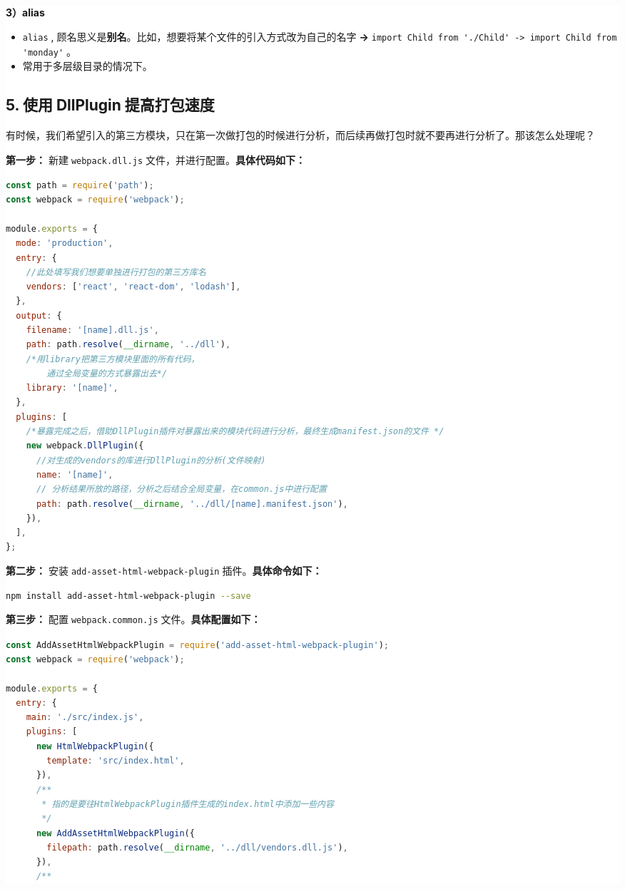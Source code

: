 **3）alias**

- `alias` , 顾名思义是**别名**。比如，想要将某个文件的引入方式改为自己的名字 **→** `import Child from './Child' -> import Child from 'monday'` 。
- 常用于多层级目录的情况下。

## 5. 使用 DllPlugin 提高打包速度

有时候，我们希望引入的第三方模块，只在第一次做打包的时候进行分析，而后续再做打包时就不要再进行分析了。那该怎么处理呢？

**第一步：** 新建 `webpack.dll.js` 文件，并进行配置。**具体代码如下：**

```js
const path = require('path');
const webpack = require('webpack');

module.exports = {
  mode: 'production',
  entry: {
    //此处填写我们想要单独进行打包的第三方库名
    vendors: ['react', 'react-dom', 'lodash'],
  },
  output: {
    filename: '[name].dll.js',
    path: path.resolve(__dirname, '../dll'),
    /*用library把第三方模块里面的所有代码，
        通过全局变量的方式暴露出去*/
    library: '[name]',
  },
  plugins: [
    /*暴露完成之后，借助DllPlugin插件对暴露出来的模块代码进行分析，最终生成manifest.json的文件 */
    new webpack.DllPlugin({
      //对生成的vendors的库进行DllPlugin的分析(文件映射)
      name: '[name]',
      // 分析结果所放的路径，分析之后结合全局变量，在common.js中进行配置
      path: path.resolve(__dirname, '../dll/[name].manifest.json'),
    }),
  ],
};
```

**第二步：** 安装 `add-asset-html-webpack-plugin` 插件。**具体命令如下：**

```bash
npm install add-asset-html-webpack-plugin --save
```

**第三步：** 配置 `webpack.common.js` 文件。**具体配置如下：**

```js
const AddAssetHtmlWebpackPlugin = require('add-asset-html-webpack-plugin');
const webpack = require('webpack');

module.exports = {
  entry: {
    main: './src/index.js',
    plugins: [
      new HtmlWebpackPlugin({
        template: 'src/index.html',
      }),
      /**
       * 指的是要往HtmlWebpackPlugin插件生成的index.html中添加一些内容
       */
      new AddAssetHtmlWebpackPlugin({
        filepath: path.resolve(__dirname, '../dll/vendors.dll.js'),
      }),
      /**
```